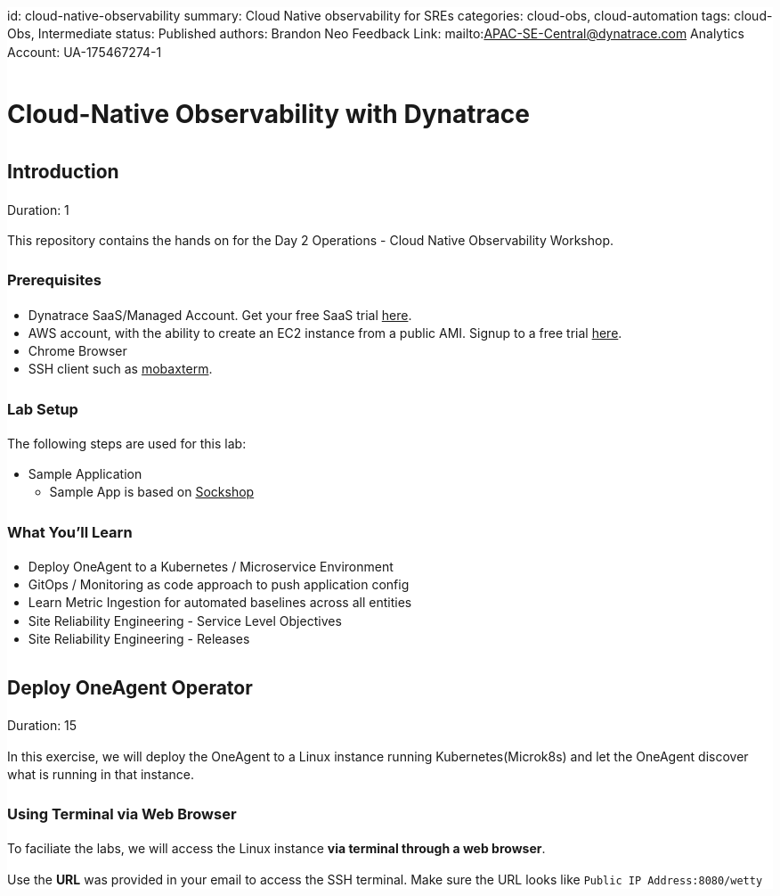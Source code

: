 id: cloud-native-observability
summary: Cloud Native observability for SREs
categories: cloud-obs, cloud-automation
tags: cloud-Obs, Intermediate
status: Published 
authors: Brandon Neo
Feedback Link: mailto:APAC-SE-Central@dynatrace.com
Analytics Account: UA-175467274-1

# Cloud-Native Observability with Dynatrace

## Introduction
Duration: 1

This repository contains the hands on for the Day 2 Operations - Cloud Native Observability Workshop.

### Prerequisites

* Dynatrace SaaS/Managed Account. Get your free SaaS trial [here](https://www.dynatrace.com/trial/).
* AWS account, with the ability to create an EC2 instance from a public AMI. Signup to a free trial [here](https://aws.amazon.com/free/).
* Chrome Browser
* SSH client such as [mobaxterm](https://mobaxterm.mobatek.net/).

### Lab Setup
The following steps are used for this lab:
- Sample Application 
    * Sample App is based on [Sockshop](https://github.com/dynatrace-sockshop)

### What You’ll Learn
- Deploy OneAgent to a Kubernetes / Microservice Environment
- GitOps / Monitoring as code approach to push application config
- Learn Metric Ingestion for automated baselines across all entities
- Site Reliability Engineering - Service Level Objectives
- Site Reliability Engineering - Releases


## Deploy OneAgent Operator
Duration: 15

In this exercise, we will deploy the OneAgent to a Linux instance running Kubernetes(Microk8s) and let the OneAgent discover what is running in that instance.

### Using Terminal via Web Browser

To faciliate the labs, we will access the Linux instance **via terminal through a web browser**.

Use the **URL** was provided in your email to access the SSH terminal. Make sure the URL looks like `Public IP Address:8080/wetty`
